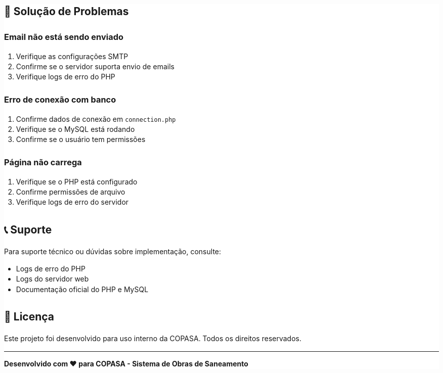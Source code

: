 ## 🐛 Solução de Problemas

### Email não está sendo enviado
1. Verifique as configurações SMTP
2. Confirme se o servidor suporta envio de emails
3. Verifique logs de erro do PHP

### Erro de conexão com banco
1. Confirme dados de conexão em `connection.php`
2. Verifique se o MySQL está rodando
3. Confirme se o usuário tem permissões

### Página não carrega
1. Verifique se o PHP está configurado
2. Confirme permissões de arquivo
3. Verifique logs de erro do servidor

## 📞 Suporte

Para suporte técnico ou dúvidas sobre implementação, consulte:
- Logs de erro do PHP
- Logs do servidor web
- Documentação oficial do PHP e MySQL

## 📄 Licença

Este projeto foi desenvolvido para uso interno da COPASA. Todos os direitos reservados.

---

**Desenvolvido com ❤️ para COPASA - Sistema de Obras de Saneamento**
